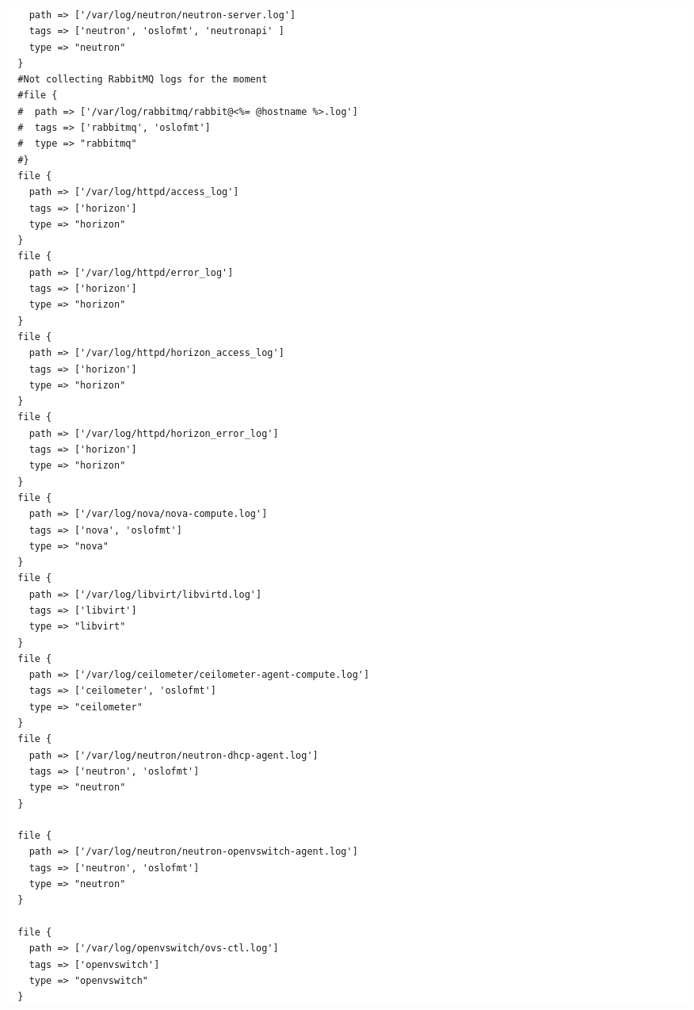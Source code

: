 ```
    path => ['/var/log/neutron/neutron-server.log']
    tags => ['neutron', 'oslofmt', 'neutronapi' ]
    type => "neutron"
  }
  #Not collecting RabbitMQ logs for the moment
  #file {
  #  path => ['/var/log/rabbitmq/rabbit@<%= @hostname %>.log']
  #  tags => ['rabbitmq', 'oslofmt']
  #  type => "rabbitmq"
  #}
  file {
    path => ['/var/log/httpd/access_log']
    tags => ['horizon']
    type => "horizon"
  }
  file {
    path => ['/var/log/httpd/error_log']
    tags => ['horizon']
    type => "horizon"
  }
  file {
    path => ['/var/log/httpd/horizon_access_log']
    tags => ['horizon']
    type => "horizon"
  }
  file {
    path => ['/var/log/httpd/horizon_error_log']
    tags => ['horizon']
    type => "horizon"
  }
  file {
    path => ['/var/log/nova/nova-compute.log']
    tags => ['nova', 'oslofmt']
    type => "nova"
  }
  file {
    path => ['/var/log/libvirt/libvirtd.log']
    tags => ['libvirt']
    type => "libvirt"
  }
  file {
    path => ['/var/log/ceilometer/ceilometer-agent-compute.log']
    tags => ['ceilometer', 'oslofmt']
    type => "ceilometer"
  }
  file {
    path => ['/var/log/neutron/neutron-dhcp-agent.log']
    tags => ['neutron', 'oslofmt']
    type => "neutron"
  }

  file {
    path => ['/var/log/neutron/neutron-openvswitch-agent.log']
    tags => ['neutron', 'oslofmt']
    type => "neutron"
  }

  file {
    path => ['/var/log/openvswitch/ovs-ctl.log']
    tags => ['openvswitch']
    type => "openvswitch"
  }

```